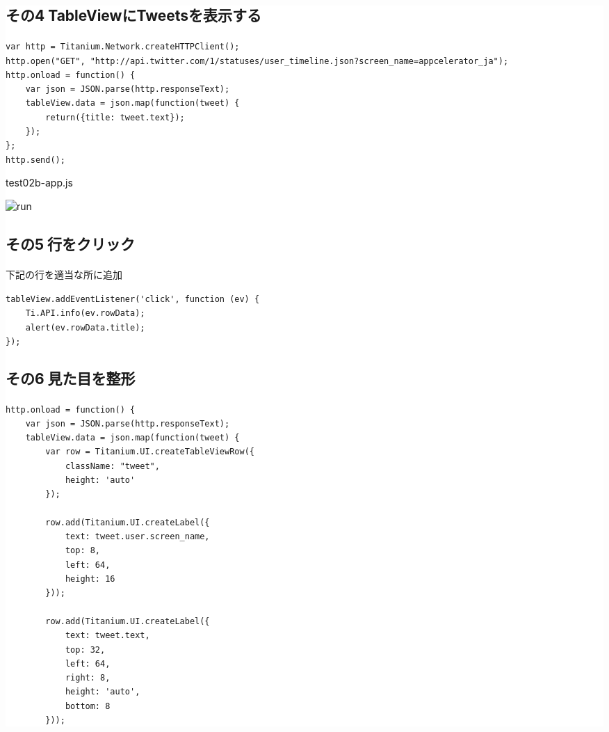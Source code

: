 
## その4 TableViewにTweetsを表示する

    var http = Titanium.Network.createHTTPClient();
    http.open("GET", "http://api.twitter.com/1/statuses/user_timeline.json?screen_name=appcelerator_ja");
    http.onload = function() {
    	var json = JSON.parse(http.responseText);
    	tableView.data = json.map(function(tweet) {
    	    return({title: tweet.text});
    	});
    };
    http.send();

test02b-app.js

![run](https://github.com/masuidrive/TiHandson/raw/master/images/110618-0013.png)


## その5 行をクリック

下記の行を適当な所に追加

    tableView.addEventListener('click', function (ev) {
    	Ti.API.info(ev.rowData);
    	alert(ev.rowData.title);
    });


## その6 見た目を整形

    http.onload = function() {
    	var json = JSON.parse(http.responseText);
    	tableView.data = json.map(function(tweet) {
    		var row = Titanium.UI.createTableViewRow({
    			className: "tweet",
    			height: 'auto'
    		});
    		
    		row.add(Titanium.UI.createLabel({
    			text: tweet.user.screen_name,
    			top: 8,
    			left: 64,
    			height: 16
    		}));
    		
    		row.add(Titanium.UI.createLabel({
    			text: tweet.text,
    			top: 32,
    			left: 64,
    			right: 8,
    			height: 'auto',
    			bottom: 8
    		}));
    		